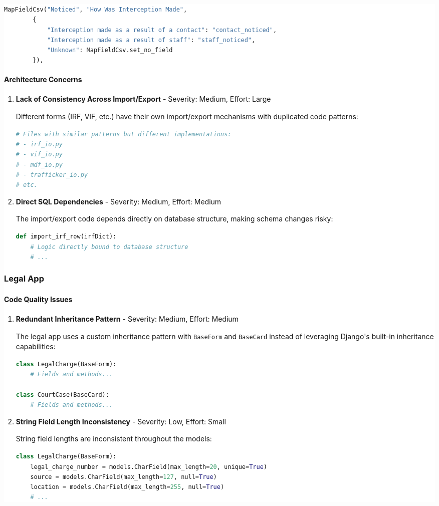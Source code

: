    ```python
   MapFieldCsv("Noticed", "How Was Interception Made",
           {
               "Interception made as a result of a contact": "contact_noticed",
               "Interception made as a result of staff": "staff_noticed",
               "Unknown": MapFieldCsv.set_no_field
           }),
   ```

#### Architecture Concerns

1. **Lack of Consistency Across Import/Export** - Severity: Medium, Effort: Large

   Different forms (IRF, VIF, etc.) have their own import/export mechanisms with duplicated code patterns:

   ```python
   # Files with similar patterns but different implementations:
   # - irf_io.py
   # - vif_io.py
   # - mdf_io.py
   # - trafficker_io.py
   # etc.
   ```

2. **Direct SQL Dependencies** - Severity: Medium, Effort: Medium

   The import/export code depends directly on database structure, making schema changes risky:

   ```python
   def import_irf_row(irfDict):
       # Logic directly bound to database structure
       # ...
   ```

### Legal App

#### Code Quality Issues

1. **Redundant Inheritance Pattern** - Severity: Medium, Effort: Medium

   The legal app uses a custom inheritance pattern with `BaseForm` and `BaseCard` instead of leveraging Django's built-in inheritance capabilities:

   ```python
   class LegalCharge(BaseForm):
       # Fields and methods...
   
   class CourtCase(BaseCard):
       # Fields and methods...
   ```

2. **String Field Length Inconsistency** - Severity: Low, Effort: Small

   String field lengths are inconsistent throughout the models:

   ```python
   class LegalCharge(BaseForm):
       legal_charge_number = models.CharField(max_length=20, unique=True)
       source = models.CharField(max_length=127, null=True)
       location = models.CharField(max_length=255, null=True)
       # ...
   ```
